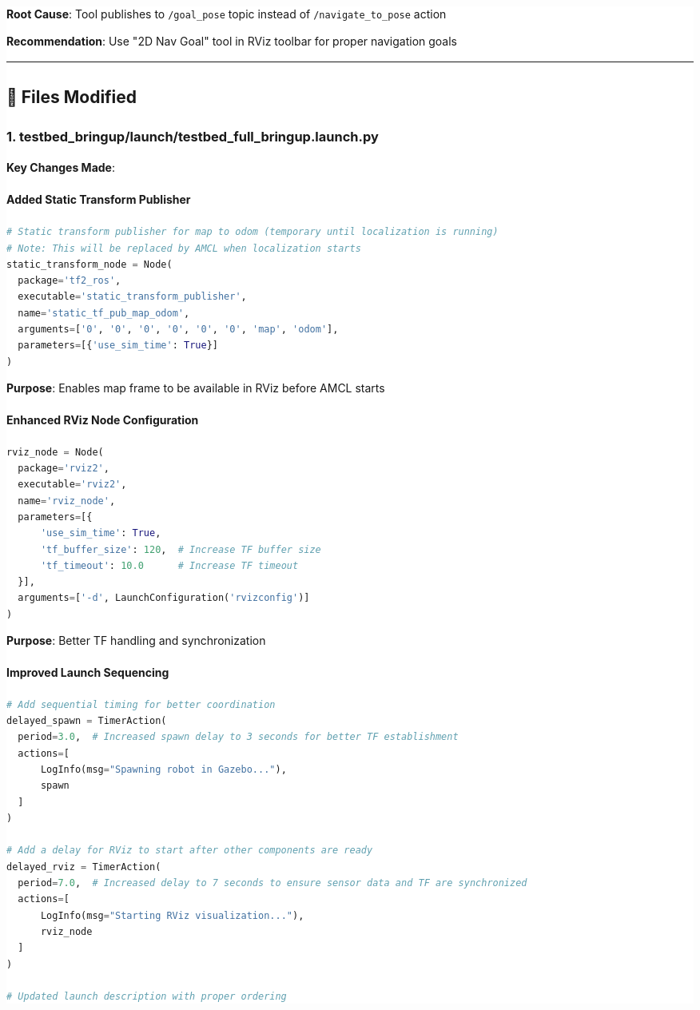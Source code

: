 **Root Cause**: Tool publishes to `/goal_pose` topic instead of `/navigate_to_pose` action

**Recommendation**: Use "2D Nav Goal" tool in RViz toolbar for proper navigation goals

---

## 📁 **Files Modified**

### 1. testbed_bringup/launch/testbed_full_bringup.launch.py

**Key Changes Made**:

#### Added Static Transform Publisher
```python
# Static transform publisher for map to odom (temporary until localization is running)
# Note: This will be replaced by AMCL when localization starts
static_transform_node = Node(
  package='tf2_ros',
  executable='static_transform_publisher',
  name='static_tf_pub_map_odom',
  arguments=['0', '0', '0', '0', '0', '0', 'map', 'odom'],
  parameters=[{'use_sim_time': True}]
)
```

**Purpose**: Enables map frame to be available in RViz before AMCL starts

#### Enhanced RViz Node Configuration
```python
rviz_node = Node(
  package='rviz2',
  executable='rviz2',
  name='rviz_node',
  parameters=[{
      'use_sim_time': True,
      'tf_buffer_size': 120,  # Increase TF buffer size
      'tf_timeout': 10.0      # Increase TF timeout
  }],
  arguments=['-d', LaunchConfiguration('rvizconfig')]
)
```

**Purpose**: Better TF handling and synchronization

#### Improved Launch Sequencing
```python
# Add sequential timing for better coordination
delayed_spawn = TimerAction(
  period=3.0,  # Increased spawn delay to 3 seconds for better TF establishment
  actions=[
      LogInfo(msg="Spawning robot in Gazebo..."),
      spawn
  ]
)

# Add a delay for RViz to start after other components are ready
delayed_rviz = TimerAction(
  period=7.0,  # Increased delay to 7 seconds to ensure sensor data and TF are synchronized
  actions=[
      LogInfo(msg="Starting RViz visualization..."),
      rviz_node
  ]
)

# Updated launch description with proper ordering
```